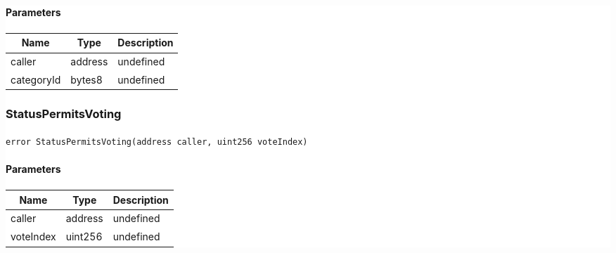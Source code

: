 



#### Parameters

| Name | Type | Description |
|---|---|---|
| caller | address | undefined |
| categoryId | bytes8 | undefined |

### StatusPermitsVoting

```solidity
error StatusPermitsVoting(address caller, uint256 voteIndex)
```





#### Parameters

| Name | Type | Description |
|---|---|---|
| caller | address | undefined |
| voteIndex | uint256 | undefined |


